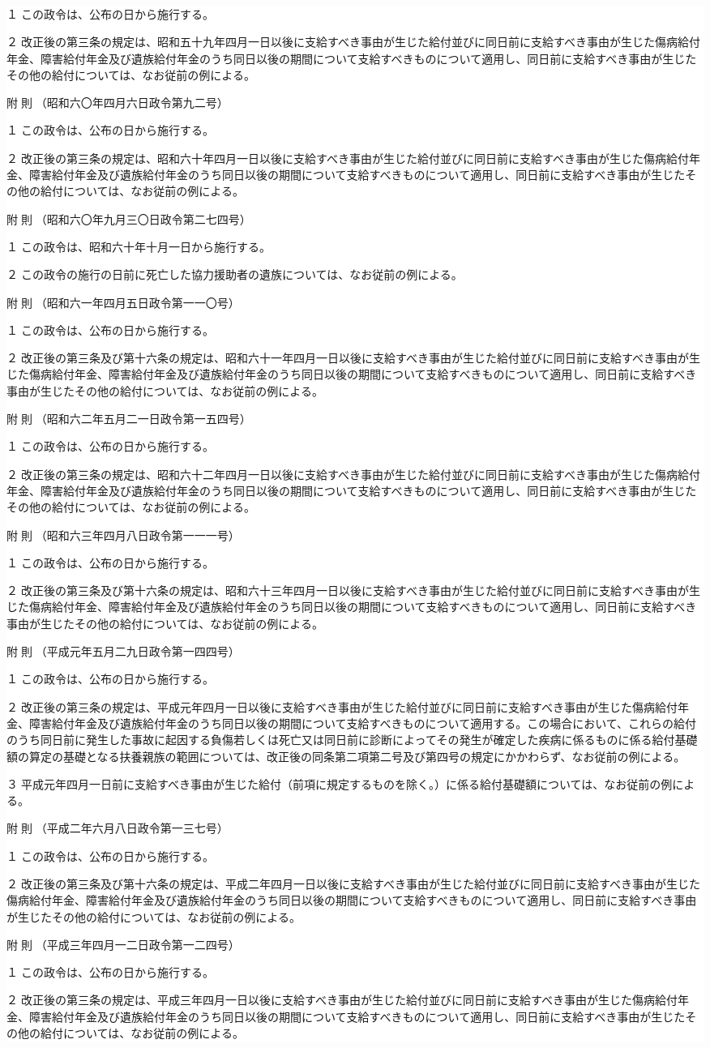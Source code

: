 １ この政令は、公布の日から施行する。

２ 改正後の第三条の規定は、昭和五十九年四月一日以後に支給すべき事由が生じた給付並びに同日前に支給すべき事由が生じた傷病給付年金、障害給付年金及び遺族給付年金のうち同日以後の期間について支給すべきものについて適用し、同日前に支給すべき事由が生じたその他の給付については、なお従前の例による。

附 則 （昭和六〇年四月六日政令第九二号）

１ この政令は、公布の日から施行する。

２ 改正後の第三条の規定は、昭和六十年四月一日以後に支給すべき事由が生じた給付並びに同日前に支給すべき事由が生じた傷病給付年金、障害給付年金及び遺族給付年金のうち同日以後の期間について支給すべきものについて適用し、同日前に支給すべき事由が生じたその他の給付については、なお従前の例による。

附 則 （昭和六〇年九月三〇日政令第二七四号）

１ この政令は、昭和六十年十月一日から施行する。

２ この政令の施行の日前に死亡した協力援助者の遺族については、なお従前の例による。

附 則 （昭和六一年四月五日政令第一一〇号）

１ この政令は、公布の日から施行する。

２ 改正後の第三条及び第十六条の規定は、昭和六十一年四月一日以後に支給すべき事由が生じた給付並びに同日前に支給すべき事由が生じた傷病給付年金、障害給付年金及び遺族給付年金のうち同日以後の期間について支給すべきものについて適用し、同日前に支給すべき事由が生じたその他の給付については、なお従前の例による。

附 則 （昭和六二年五月二一日政令第一五四号）

１ この政令は、公布の日から施行する。

２ 改正後の第三条の規定は、昭和六十二年四月一日以後に支給すべき事由が生じた給付並びに同日前に支給すべき事由が生じた傷病給付年金、障害給付年金及び遺族給付年金のうち同日以後の期間について支給すべきものについて適用し、同日前に支給すべき事由が生じたその他の給付については、なお従前の例による。

附 則 （昭和六三年四月八日政令第一一一号）

１ この政令は、公布の日から施行する。

２ 改正後の第三条及び第十六条の規定は、昭和六十三年四月一日以後に支給すべき事由が生じた給付並びに同日前に支給すべき事由が生じた傷病給付年金、障害給付年金及び遺族給付年金のうち同日以後の期間について支給すべきものについて適用し、同日前に支給すべき事由が生じたその他の給付については、なお従前の例による。

附 則 （平成元年五月二九日政令第一四四号）

１ この政令は、公布の日から施行する。

２ 改正後の第三条の規定は、平成元年四月一日以後に支給すべき事由が生じた給付並びに同日前に支給すべき事由が生じた傷病給付年金、障害給付年金及び遺族給付年金のうち同日以後の期間について支給すべきものについて適用する。この場合において、これらの給付のうち同日前に発生した事故に起因する負傷若しくは死亡又は同日前に診断によってその発生が確定した疾病に係るものに係る給付基礎額の算定の基礎となる扶養親族の範囲については、改正後の同条第二項第二号及び第四号の規定にかかわらず、なお従前の例による。

３ 平成元年四月一日前に支給すべき事由が生じた給付（前項に規定するものを除く。）に係る給付基礎額については、なお従前の例による。

附 則 （平成二年六月八日政令第一三七号）

１ この政令は、公布の日から施行する。

２ 改正後の第三条及び第十六条の規定は、平成二年四月一日以後に支給すべき事由が生じた給付並びに同日前に支給すべき事由が生じた傷病給付年金、障害給付年金及び遺族給付年金のうち同日以後の期間について支給すべきものについて適用し、同日前に支給すべき事由が生じたその他の給付については、なお従前の例による。

附 則 （平成三年四月一二日政令第一二四号）

１ この政令は、公布の日から施行する。

２ 改正後の第三条の規定は、平成三年四月一日以後に支給すべき事由が生じた給付並びに同日前に支給すべき事由が生じた傷病給付年金、障害給付年金及び遺族給付年金のうち同日以後の期間について支給すべきものについて適用し、同日前に支給すべき事由が生じたその他の給付については、なお従前の例による。
